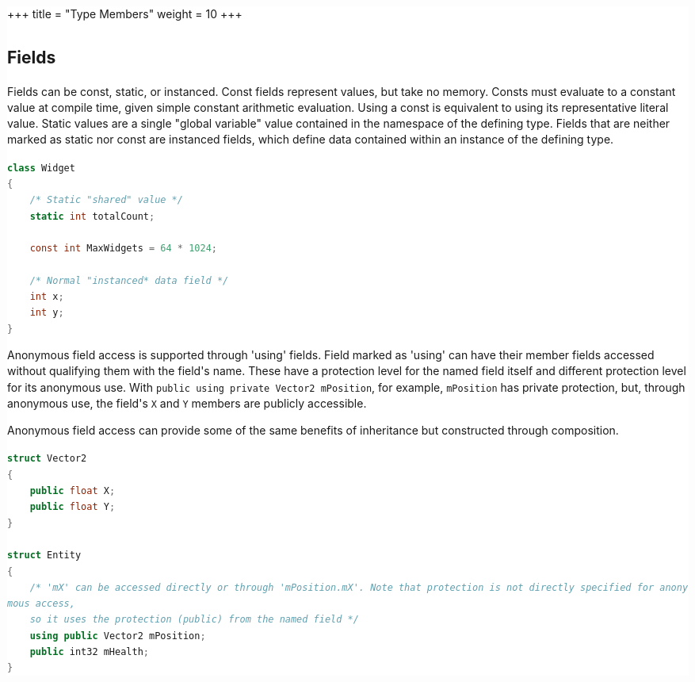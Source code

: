 +++
title = "Type Members"
weight = 10
+++

## Fields

Fields can be const, static, or instanced. Const fields represent values, but take no memory. Consts must evaluate to a constant value at compile time, given simple constant arithmetic evaluation. Using a const is equivalent to using its representative literal value. Static values are a single "global variable" value contained in the namespace of the defining type. Fields that are neither marked as static nor const are instanced fields, which define data contained within an instance of the defining type.

```C#
class Widget
{
	/* Static "shared" value */
	static int totalCount;

	const int MaxWidgets = 64 * 1024;

	/* Normal "instanced* data field */
	int x;
	int y;
}
```

Anonymous field access is supported through 'using' fields. Field marked as 'using' can have their member fields accessed without qualifying them with the field's name. These have a protection level for the named field itself and different protection level for its anonymous use. With `public using private Vector2 mPosition`, for example, `mPosition` has private protection, but, through anonymous use, the field's `X` and `Y` members are publicly accessible.

Anonymous field access can provide some of the same benefits of inheritance but constructed through composition.

```C#
struct Vector2
{
	public float X;
	public float Y;
}

struct Entity
{
	/* 'mX' can be accessed directly or through 'mPosition.mX'. Note that protection is not directly specified for anonymous access, 
	so it uses the protection (public) from the named field */
	using public Vector2 mPosition;	
	public int32 mHealth;
}
```
